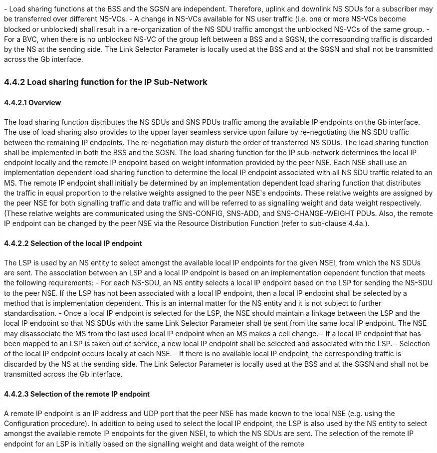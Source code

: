 \- Load sharing functions at the BSS and the SGSN are independent. Therefore,
uplink and downlink NS SDUs for a subscriber may be transferred over different
NS-VCs.
\- A change in NS-VCs available for NS user traffic (i.e. one or more NS-VCs
become blocked or unblocked) shall result in a re-organization of the NS SDU
traffic amongst the unblocked NS-VCs of the same group.
\- For a BVC, when there is no unblocked NS-VC of the group left between a BSS
and a SGSN, the corresponding traffic is discarded by the NS at the sending
side.
The Link Selector Parameter is locally used at the BSS and at the SGSN and
shall not be transmitted across the Gb interface.
### 4.4.2 Load sharing function for the IP Sub-Network
#### 4.4.2.1 Overview
The load sharing function distributes the NS SDUs and SNS PDUs traffic among
the available IP endpoints on the Gb interface. The use of load sharing also
provides to the upper layer seamless service upon failure by re-negotiating
the NS SDU traffic between the remaining IP endpoints. The re-negotiation may
disturb the order of transferred NS SDUs. The load sharing function shall be
implemented in both the BSS and the SGSN.
The load sharing function for the IP sub-network determines the local IP
endpoint locally and the remote IP endpoint based on weight information
provided by the peer NSE. Each NSE shall use an implementation dependent load
sharing function to determine the local IP endpoint associated with all NS SDU
traffic related to an MS. The remote IP endpoint shall initially be determined
by an implementation dependent load sharing function that distributes the
traffic in equal proportion to the relative weights assigned to the peer
NSE\'s endpoints. These relative weights are assigned by the peer NSE for both
signalling traffic and data traffic and will be referred to as signalling
weight and data weight respectively. (These relative weights are communicated
using the SNS-CONFIG, SNS-ADD, and SNS-CHANGE-WEIGHT PDUs. Also, the remote IP
endpoint can be changed by the peer NSE via the Resource Distribution Function
(refer to sub-clause 4.4a.).
#### 4.4.2.2 Selection of the local IP endpoint
The LSP is used by an NS entity to select amongst the available local IP
endpoints for the given NSEI, from which the NS SDUs are sent. The association
between an LSP and a local IP endpoint is based on an implementation dependent
function that meets the following requirements:
\- For each NS-SDU, an NS entity selects a local IP endpoint based on the LSP
for sending the NS-SDU to the peer NSE. If the LSP has not been associated
with a local IP endpoint, then a local IP endpoint shall be selected by a
method that is implementation dependent. This is an internal matter for the NS
entity and it is not subject to further standardisation.
\- Once a local IP endpoint is selected for the LSP, the NSE should maintain a
linkage between the LSP and the local IP endpoint so that NS SDUs with the
same Link Selector Parameter shall be sent from the same local IP endpoint.
The NSE may disassociate the MS from the last used local IP endpoint when an
MS makes a cell change.
\- If a local IP endpoint that has been mapped to an LSP is taken out of
service, a new local IP endpoint shall be selected and associated with the
LSP.
\- Selection of the local IP endpoint occurs locally at each NSE.
\- If there is no available local IP endpoint, the corresponding traffic is
discarded by the NS at the sending side.
The Link Selector Parameter is locally used at the BSS and at the SGSN and
shall not be transmitted across the Gb interface.
#### 4.4.2.3 Selection of the remote IP endpoint
A remote IP endpoint is an IP address and UDP port that the peer NSE has made
known to the local NSE (e.g. using the Configuration procedure). In addition
to being used to select the local IP endpoint, the LSP is also used by the NS
entity to select amongst the available remote IP endpoints for the given NSEI,
to which the NS SDUs are sent. The selection of the remote IP endpoint for an
LSP is initially based on the signalling weight and data weight of the remote